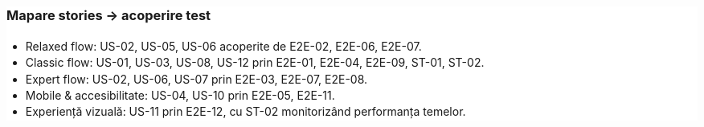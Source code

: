 ### Mapare stories → acoperire test
- Relaxed flow: US-02, US-05, US-06 acoperite de E2E-02, E2E-06, E2E-07.
- Classic flow: US-01, US-03, US-08, US-12 prin E2E-01, E2E-04, E2E-09, ST-01, ST-02.
- Expert flow: US-02, US-06, US-07 prin E2E-03, E2E-07, E2E-08.
- Mobile & accesibilitate: US-04, US-10 prin E2E-05, E2E-11.
- Experiență vizuală: US-11 prin E2E-12, cu ST-02 monitorizând performanța temelor.
